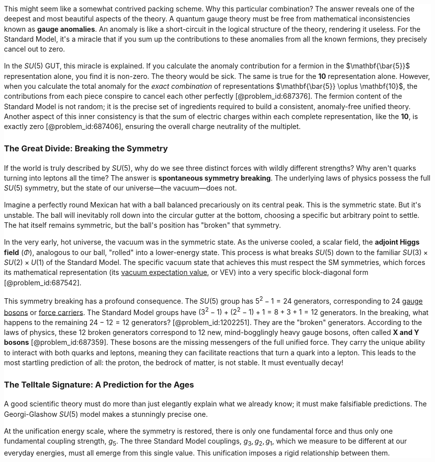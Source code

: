 This might seem like a somewhat contrived packing scheme. Why this particular combination? The answer reveals one of the deepest and most beautiful aspects of the theory. A quantum gauge theory must be free from mathematical inconsistencies known as **gauge anomalies**. An anomaly is like a short-circuit in the logical structure of the theory, rendering it useless. For the Standard Model, it's a miracle that if you sum up the contributions to these anomalies from all the known fermions, they precisely cancel out to zero.

In the $SU(5)$ GUT, this miracle is explained. If you calculate the anomaly contribution for a fermion in the $\mathbf{\bar{5}}$ representation alone, you find it is non-zero. The theory would be sick. The same is true for the $\mathbf{10}$ representation alone. However, when you calculate the total anomaly for the *exact combination* of representations $\mathbf{\bar{5}} \oplus \mathbf{10}$, the contributions from each piece conspire to cancel each other perfectly [@problem_id:687376]. The fermion content of the Standard Model is not random; it is the precise set of ingredients required to build a consistent, anomaly-free unified theory. Another aspect of this inner consistency is that the sum of electric charges within each complete representation, like the $\mathbf{10}$, is exactly zero [@problem_id:687406], ensuring the overall charge neutrality of the multiplet.

### The Great Divide: Breaking the Symmetry

If the world is truly described by $SU(5)$, why do we see three distinct forces with wildly different strengths? Why aren't quarks turning into leptons all the time? The answer is **spontaneous symmetry breaking**. The underlying laws of physics possess the full $SU(5)$ symmetry, but the state of our universe—the vacuum—does not.

Imagine a perfectly round Mexican hat with a ball balanced precariously on its central peak. This is the symmetric state. But it's unstable. The ball will inevitably roll down into the circular gutter at the bottom, choosing a specific but arbitrary point to settle. The hat itself remains symmetric, but the ball's position has "broken" that symmetry.

In the very early, hot universe, the vacuum was in the symmetric state. As the universe cooled, a scalar field, the **adjoint Higgs field** ($\Phi$), analogous to our ball, "rolled" into a lower-energy state. This process is what breaks $SU(5)$ down to the familiar $SU(3) \times SU(2) \times U(1)$ of the Standard Model. The specific vacuum state that achieves this must respect the SM symmetries, which forces its mathematical representation (its [vacuum expectation value](@article_id:145846), or VEV) into a very specific block-diagonal form [@problem_id:687542].

This symmetry breaking has a profound consequence. The $SU(5)$ group has $5^2 - 1 = 24$ generators, corresponding to 24 [gauge bosons](@article_id:199763) or [force carriers](@article_id:160940). The Standard Model groups have $(3^2-1) + (2^2-1) + 1 = 8 + 3 + 1 = 12$ generators. In the breaking, what happens to the remaining $24 - 12 = 12$ generators? [@problem_id:1202251]. They are the "broken" generators. According to the laws of physics, these 12 broken generators correspond to 12 new, mind-bogglingly heavy gauge bosons, often called **X and Y bosons** [@problem_id:687359]. These bosons are the missing messengers of the full unified force. They carry the unique ability to interact with both quarks and leptons, meaning they can facilitate reactions that turn a quark into a lepton. This leads to the most startling prediction of all: the proton, the bedrock of matter, is not stable. It must eventually decay!

### The Telltale Signature: A Prediction for the Ages

A good scientific theory must do more than just elegantly explain what we already know; it must make falsifiable predictions. The Georgi-Glashow $SU(5)$ model makes a stunningly precise one.

At the unification energy scale, where the symmetry is restored, there is only one fundamental force and thus only one fundamental coupling strength, $g_5$. The three Standard Model couplings, $g_3, g_2, g_1$, which we measure to be different at our everyday energies, must all emerge from this single value. This unification imposes a rigid relationship between them.
